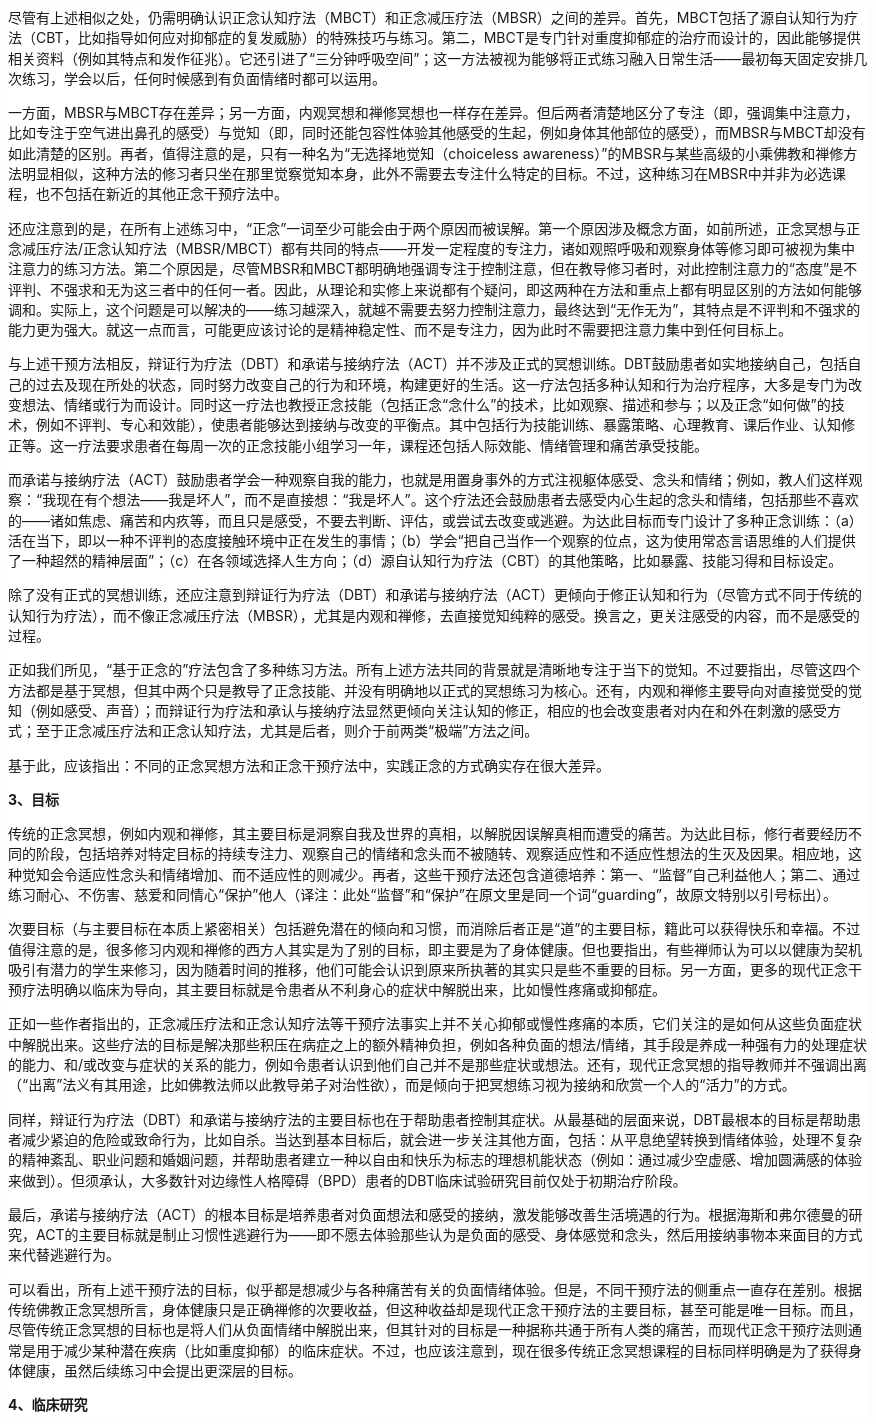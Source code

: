 尽管有上述相似之处，仍需明确认识正念认知疗法（MBCT）和正念减压疗法（MBSR）之间的差异。首先，MBCT包括了源自认知行为疗法（CBT，比如指导如何应对抑郁症的复发威胁）的特殊技巧与练习。第二，MBCT是专门针对重度抑郁症的治疗而设计的，因此能够提供相关资料（例如其特点和发作征兆）。它还引进了“三分钟呼吸空间”；这一方法被视为能够将正式练习融入日常生活——最初每天固定安排几次练习，学会以后，任何时候感到有负面情绪时都可以运用。

一方面，MBSR与MBCT存在差异；另一方面，内观冥想和禅修冥想也一样存在差异。但后两者清楚地区分了专注（即，强调集中注意力，比如专注于空气进出鼻孔的感受）与觉知（即，同时还能包容性体验其他感受的生起，例如身体其他部位的感受），而MBSR与MBCT却没有如此清楚的区别。再者，值得注意的是，只有一种名为“无选择地觉知（choiceless awareness）”的MBSR与某些高级的小乘佛教和禅修方法明显相似，这种方法的修习者只坐在那里觉察觉知本身，此外不需要去专注什么特定的目标。不过，这种练习在MBSR中并非为必选课程，也不包括在新近的其他正念干预疗法中。

还应注意到的是，在所有上述练习中，“正念”一词至少可能会由于两个原因而被误解。第一个原因涉及概念方面，如前所述，正念冥想与正念减压疗法/正念认知疗法（MBSR/MBCT）都有共同的特点——开发一定程度的专注力，诸如观照呼吸和观察身体等修习即可被视为集中注意力的练习方法。第二个原因是，尽管MBSR和MBCT都明确地强调专注于控制注意，但在教导修习者时，对此控制注意力的“态度”是不评判、不强求和无为这三者中的任何一者。因此，从理论和实修上来说都有个疑问，即这两种在方法和重点上都有明显区别的方法如何能够调和。实际上，这个问题是可以解决的——练习越深入，就越不需要去努力控制注意力，最终达到“无作无为”，其特点是不评判和不强求的能力更为强大。就这一点而言，可能更应该讨论的是精神稳定性、而不是专注力，因为此时不需要把注意力集中到任何目标上。

与上述干预方法相反，辩证行为疗法（DBT）和承诺与接纳疗法（ACT）并不涉及正式的冥想训练。DBT鼓励患者如实地接纳自己，包括自己的过去及现在所处的状态，同时努力改变自己的行为和环境，构建更好的生活。这一疗法包括多种认知和行为治疗程序，大多是专门为改变想法、情绪或行为而设计。同时这一疗法也教授正念技能（包括正念“念什么”的技术，比如观察、描述和参与；以及正念“如何做”的技术，例如不评判、专心和效能），使患者能够达到接纳与改变的平衡点。其中包括行为技能训练、暴露策略、心理教育、课后作业、认知修正等。这一疗法要求患者在每周一次的正念技能小组学习一年，课程还包括人际效能、情绪管理和痛苦承受技能。

而承诺与接纳疗法（ACT）鼓励患者学会一种观察自我的能力，也就是用置身事外的方式注视躯体感受、念头和情绪；例如，教人们这样观察：“我现在有个想法——我是坏人”，而不是直接想：“我是坏人”。这个疗法还会鼓励患者去感受内心生起的念头和情绪，包括那些不喜欢的——诸如焦虑、痛苦和内疚等，而且只是感受，不要去判断、评估，或尝试去改变或逃避。为达此目标而专门设计了多种正念训练：（a）活在当下，即以一种不评判的态度接触环境中正在发生的事情；（b）学会“把自己当作一个观察的位点，这为使用常态言语思维的人们提供了一种超然的精神层面”；（c）在各领域选择人生方向；（d）源自认知行为疗法（CBT）的其他策略，比如暴露、技能习得和目标设定。

除了没有正式的冥想训练，还应注意到辩证行为疗法（DBT）和承诺与接纳疗法（ACT）更倾向于修正认知和行为（尽管方式不同于传统的认知行为疗法），而不像正念减压疗法（MBSR），尤其是内观和禅修，去直接觉知纯粹的感受。换言之，更关注感受的内容，而不是感受的过程。

正如我们所见，“基于正念的”疗法包含了多种练习方法。所有上述方法共同的背景就是清晰地专注于当下的觉知。不过要指出，尽管这四个方法都是基于冥想，但其中两个只是教导了正念技能、并没有明确地以正式的冥想练习为核心。还有，内观和禅修主要导向对直接觉受的觉知（例如感受、声音）；而辩证行为疗法和承认与接纳疗法显然更倾向关注认知的修正，相应的也会改变患者对内在和外在刺激的感受方式；至于正念减压疗法和正念认知疗法，尤其是后者，则介于前两类“极端”方法之间。

基于此，应该指出：不同的正念冥想方法和正念干预疗法中，实践正念的方式确实存在很大差异。

**3、目标**

传统的正念冥想，例如内观和禅修，其主要目标是洞察自我及世界的真相，以解脱因误解真相而遭受的痛苦。为达此目标，修行者要经历不同的阶段，包括培养对特定目标的持续专注力、观察自己的情绪和念头而不被随转、观察适应性和不适应性想法的生灭及因果。相应地，这种觉知会令适应性念头和情绪增加、而不适应性的则减少。再者，这些干预疗法还包含道德培养：第一、“监督”自己利益他人；第二、通过练习耐心、不伤害、慈爱和同情心“保护”他人（译注：此处“监督”和“保护”在原文里是同一个词“guarding”，故原文特别以引号标出）。

次要目标（与主要目标在本质上紧密相关）包括避免潜在的倾向和习惯，而消除后者正是“道”的主要目标，籍此可以获得快乐和幸福。不过值得注意的是，很多修习内观和禅修的西方人其实是为了别的目标，即主要是为了身体健康。但也要指出，有些禅师认为可以以健康为契机吸引有潜力的学生来修习，因为随着时间的推移，他们可能会认识到原来所执著的其实只是些不重要的目标。另一方面，更多的现代正念干预疗法明确以临床为导向，其主要目标就是令患者从不利身心的症状中解脱出来，比如慢性疼痛或抑郁症。

正如一些作者指出的，正念减压疗法和正念认知疗法等干预疗法事实上并不关心抑郁或慢性疼痛的本质，它们关注的是如何从这些负面症状中解脱出来。这些疗法的目标是解决那些积压在病症之上的额外精神负担，例如各种负面的想法/情绪，其手段是养成一种强有力的处理症状的能力、和/或改变与症状的关系的能力，例如令患者认识到他们自己并不是那些症状或想法。还有，现代正念冥想的指导教师并不强调出离（“出离”法义有其用途，比如佛教法师以此教导弟子对治性欲），而是倾向于把冥想练习视为接纳和欣赏一个人的“活力”的方式。

同样，辩证行为疗法（DBT）和承诺与接纳疗法的主要目标也在于帮助患者控制其症状。从最基础的层面来说，DBT最根本的目标是帮助患者减少紧迫的危险或致命行为，比如自杀。当达到基本目标后，就会进一步关注其他方面，包括：从平息绝望转换到情绪体验，处理不复杂的精神紊乱、职业问题和婚姻问题，并帮助患者建立一种以自由和快乐为标志的理想机能状态（例如：通过减少空虚感、增加圆满感的体验来做到）。但须承认，大多数针对边缘性人格障碍（BPD）患者的DBT临床试验研究目前仅处于初期治疗阶段。

最后，承诺与接纳疗法（ACT）的根本目标是培养患者对负面想法和感受的接纳，激发能够改善生活境遇的行为。根据海斯和弗尔德曼的研究，ACT的主要目标就是制止习惯性逃避行为——即不愿去体验那些认为是负面的感受、身体感觉和念头，然后用接纳事物本来面目的方式来代替逃避行为。

可以看出，所有上述干预疗法的目标，似乎都是想减少与各种痛苦有关的负面情绪体验。但是，不同干预疗法的侧重点一直存在差别。根据传统佛教正念冥想所言，身体健康只是正确禅修的次要收益，但这种收益却是现代正念干预疗法的主要目标，甚至可能是唯一目标。而且，尽管传统正念冥想的目标也是将人们从负面情绪中解脱出来，但其针对的目标是一种据称共通于所有人类的痛苦，而现代正念干预疗法则通常是用于减少某种潜在疾病（比如重度抑郁）的临床症状。不过，也应该注意到，现在很多传统正念冥想课程的目标同样明确是为了获得身体健康，虽然后续练习中会提出更深层的目标。

**4、临床研究**
